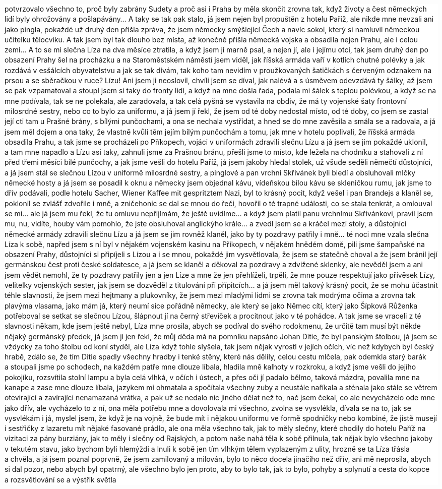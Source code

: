 potvrzovalo všechno to, proč byly zabrány Sudety a proč asi i Praha by měla skončit zrovna tak, když životy a čest německých lidí byly ohrožovány a pošlapávány… A taky se tak pak stalo, já jsem nejen byl propuštěn z hotelu Paříž, ale nikde mne nevzali ani jako pingla, pokaždé už druhý den přišla zpráva, že jsem německy smýšlející Čech a navíc sokol, který si namluvil německou učitelku tělocviku. A tak jsem byl tak dlouho bez místa, až konečně přišla německá vojska a obsadila nejen Prahu, ale i celou zemi… A to se mi slečna Líza na dva měsíce ztratila, a když jsem jí marně psal, a nejen jí, ale i jejímu otci, tak jsem druhý den po obsazení Prahy šel na procházku a na Staroměstském náměstí jsem viděl, jak říšská armáda vaří v kotlích chutné polévky a jak rozdává v esšálcích obyvatelstvu a jak se tak dívám, tak koho tam nevidím v proužkovaných šatičkách s červeným odznakem na prsou a se sběračkou v ruce? Lízu! Ani jsem ji neoslovil, chvíli jsem se díval, jak nalévá a s úsměvem odevzdává ty šálky, až jsem se pak vzpamatoval a stoupl jsem si taky do fronty lidí, a když na mne došla řada, podala mi šálek s teplou polévkou, a když se na mne podívala, tak se ne polekala, ale zaradovala, a tak celá pyšná se vystavila na obdiv, že má ty vojenské šaty frontovní milosrdné sestry, nebo co to bylo za uniformu, a já jsem jí řekl, že jsem od té doby nedostal místo, od té doby, co jsem se zastal její cti tam u Prašné brány, s bílými punčochami, a ona se nechala vystřídat, a hned se do mne zavěsila a smála se a radovala, a já jsem měl dojem a ona taky, že vlastně kvůli těm jejím bílým punčochám a tomu, jak mne v hotelu poplivali, že říšská armáda obsadila Prahu, a tak jsme se procházeli po Příkopech, vojáci v uniformách zdravili slečnu Lízu a já jsem se jim pokaždé uklonil, a tam mne napadlo a Lízu asi taky, zahnuli jsme za Prašnou bránu, přešli jsme to místo, kde ležela na chodníku a stahovali z ní před třemi měsíci bílé punčochy, a jak jsme vešli do hotelu Paříž, já jsem jakoby hledal stolek, už všude seděli němečtí důstojníci, a já jsem stál se slečnou Lízou v uniformě milosrdné sestry, a pinglové a pan vrchní Skřivánek byli bledí a obsluhovali mlčky německé hosty a já jsem se posadil k oknu a německy jsem objednal kávu, vídeňskou bílou kávu se skleničkou rumu, jak jsme to dřív podá­vali, podle hotelu Sacher, Wiener Kaffee mit gespritztem Nazi, byl to krásný pocit, když vešel i pan Brandejs a klaněl se, poklonil se zvlášť zdvořile i mně, a zničehonic se dal se mnou do řeči, hovořil o té trapné události, co se stala tenkrát, a omlouval se mi… ale já jsem mu řekl, že tu omluvu nepřijímám, že ještě uvidíme… a když jsem platil panu vrchnímu Skřivánkovi, pravil jsem mu, nu, vidíte, houby vám pomohlo, že jste obsluhoval anglickýho krále… a zvedl jsem se a kráčel mezi stoly, a důstojníci německé armády zdravili slečnu Lízu a já jsem se jim rovněž klaněl, jako by ty pozdravy patřily i mně… té noci mne vzala slečna Líza k sobě, napřed jsem s ní byl v nějakém vojenském kasinu na Příkopech, v nějakém hnědém domě, pili jsme šampaňské na obsazení Prahy, důstojníci si připíjeli s Lízou a i se mnou, pokaždé jim vysvětlovala, že jsem se statečně choval a že jsem bránil její germánskou čest proti české soldatesce, a já jsem se klaněl a děkoval za pozdravy a zdvižené sklenky, ale nevěděl jsem a ani jsem vědět nemohl, že ty pozdravy patřily jen a jen Líze a mne že jen přehlíželi, trpěli, že mne pouze respektují jako přívěsek Lízy, velitelky vojenských sester, jak jsem se dozvěděl z titulování při přípitcích… a já jsem měl takový krásný pocit, že se mohu účastnit téhle slavnosti, že jsem mezi hejtmany a plukovníky, že jsem mezi mladými lidmi se zrovna tak modrýma očima a zrovna tak plavýma vlasama, jako mám já, který neumí sice pořádně německy, ale který se jako Němec cítí, který jako Šípková Růženka potřeboval se setkat se slečnou Lízou, šlápnout jí na černý střevíček a procitnout jako v té pohádce. A tak jsme se vraceli z té slavnosti někam, kde jsem ještě nebyl, Líza mne prosila, abych se podíval do svého rodokmenu, že určitě tam musí být někde nějaký germánský předek, já jsem jí jen řekl, že můj děda má na pomníku napsáno Johan Ditie, že byl panským štolbou, já jsem se vždycky za toho štolbu od koní styděl, ale Líza když tohle slyšela, tak jsem nějak vyrostl v jejích očích, víc než kdybych byl český hrabě, zdálo se, že tím Ditie spadly všechny hradby i tenké stěny, které nás dělily, celou cestu mlčela, pak odemkla starý barák a stoupali jsme po schodech, na každém patře mne dlouze líbala, hladila mně kalhoty v rozkroku, a když jsme vešli do jejího pokojíku, rozsvítila stolní lampu a byla celá vlhká, v očích i ústech, a přes oči jí padalo bělmo, taková mázdra, povalila mne na kanape a zase mne dlouze líbala, jazykem mi ohmatala a spočítala všechny zuby a neustále naříkala a sténala jako stále se větrem otevírající a zavírající nenamazaná vrátka, a pak už se nedalo nic jiného dělat než to, nač jsem čekal, co ale nevycházelo ode mne jako dřív, ale vycházelo to z ní, ona měla potřebu mne a dovolovala mi všechno, zvolna se vysvlékla, dívala se na to, jak se vysvlékám i já, myslel jsem, že když je na vojně, že bude mít i nějakou uniformu ve formě spodničky nebo kombiné, že jistě musejí i sestřičky z lazaretu mít nějaké fasované prádlo, ale ona měla všechno tak, jak to měly slečny, které chodily do hotelu Paříž na vizitaci za pány burziány, jak to měly i slečny od Rajských, a potom naše nahá těla k sobě přilnula, tak nějak bylo všechno jakoby v tekutém stavu, jako bychom byli hlemýždi a lnuli k sobě jen tím vlhkým tělem vyplazeným z ulity, hrozně se ta Líza třásla a chvěla, a já jsem poznal poprvně, že jsem zamilovaný a milován, bylo to něco docela jinačího než dřív, ani mě neprosila, abych si dal pozor, nebo abych byl opatrný, ale všechno bylo jen proto, aby to bylo tak, jak to bylo, pohyby a splynutí a cesta do kopce a rozsvětlování se a výstřik světla